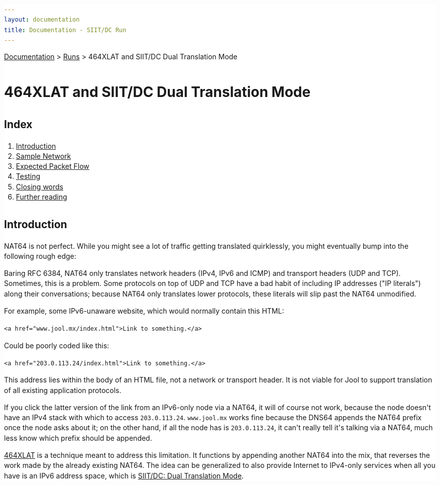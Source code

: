 ```yaml
---
layout: documentation
title: Documentation - SIIT/DC Run
---
```


[Documentation](doc-index.html) > [Runs](doc-index.html#runs) > 464XLAT and SIIT/DC Dual Translation Mode

# 464XLAT and SIIT/DC Dual Translation Mode

## Index

1. [Introduction](#introduction)
2. [Sample Network](#sample-network)
3. [Expected Packet Flow](#expected-packet-flow)
4. [Testing](#testing)
5. [Closing words](#closing-words)
6. [Further reading](#further-reading)

## Introduction

NAT64 is not perfect. While you might see a lot of traffic getting translated quirklessly, you might eventually bump into the following rough edge:

Baring RFC 6384, NAT64 only translates network headers (IPv4, IPv6 and ICMP) and transport headers (UDP and TCP). Sometimes, this is a problem. Some protocols on top of UDP and TCP have a bad habit of including IP addresses ("IP literals") along their conversations; because NAT64 only translates lower protocols, these literals will slip past the NAT64 unmodified.

For example, some IPv6-unaware website, which would normally contain this HTML:

	<a href="www.jool.mx/index.html">Link to something.</a>

Could be poorly coded like this:

	<a href="203.0.113.24/index.html">Link to something.</a>

This address lies within the body of an HTML file, not a network or transport header. It is not viable for Jool to support translation of all existing application protocols.

If you click the latter version of the link from an IPv6-only node via a NAT64, it will of course not work, because the node doesn't have an IPv4 stack with which to access `203.0.113.24`. `www.jool.mx` works fine because the DNS64 appends the NAT64 prefix once the node asks about it; on the other hand, if all the node has is `203.0.113.24`, it can't really tell it's talking via a NAT64, much less know which prefix should be appended.

[464XLAT](https://tools.ietf.org/html/rfc6877) is a technique meant to address this limitation. It functions by appending another NAT64 into the mix, that reverses the work made by the already existing NAT64. The idea can be generalized to also provide Internet to IPv4-only services when all you have is an IPv6 address space, which is [SIIT/DC: Dual Translation Mode](https://tools.ietf.org/html/draft-ietf-v6ops-siit-dc-2xlat-00).
